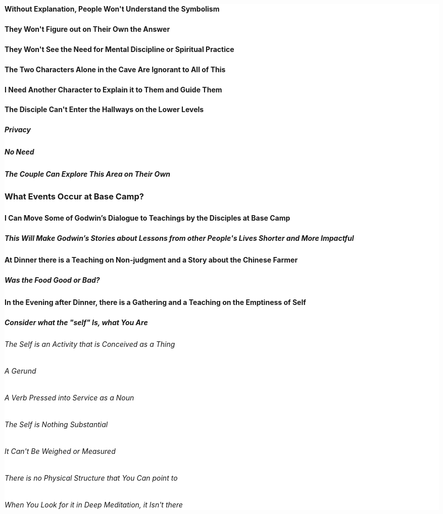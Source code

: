 #### Without Explanation, People Won't Understand the Symbolism

#### They Won't Figure out on Their Own the Answer

#### They Won't See the Need for Mental Discipline or Spiritual Practice

#### The Two Characters Alone in the Cave Are Ignorant to All of This

#### I Need Another Character to Explain it to Them and Guide Them

#### The Disciple Can't Enter the Hallways on the Lower Levels

##### Privacy

##### No Need

##### The Couple Can Explore This Area on Their Own

### What Events Occur at Base Camp?

#### I Can Move Some of Godwin’s Dialogue to Teachings by the Disciples at Base Camp

##### This Will Make Godwin’s Stories about Lessons from other People's Lives Shorter and More Impactful

#### At Dinner there is a Teaching on Non-judgment and a Story about the Chinese Farmer

##### Was the Food Good or Bad?

#### In the Evening after Dinner, there is a Gathering and a Teaching on the Emptiness of Self

##### Consider what the "self" Is, what You Are

###### The Self is an Activity that is Conceived as a Thing

###### A Gerund

###### A Verb Pressed into Service as a Noun

###### The Self is Nothing Substantial

###### It Can't Be Weighed or Measured

###### There is no Physical Structure that You Can point to

###### When You Look for it in Deep Meditation, it Isn't there
